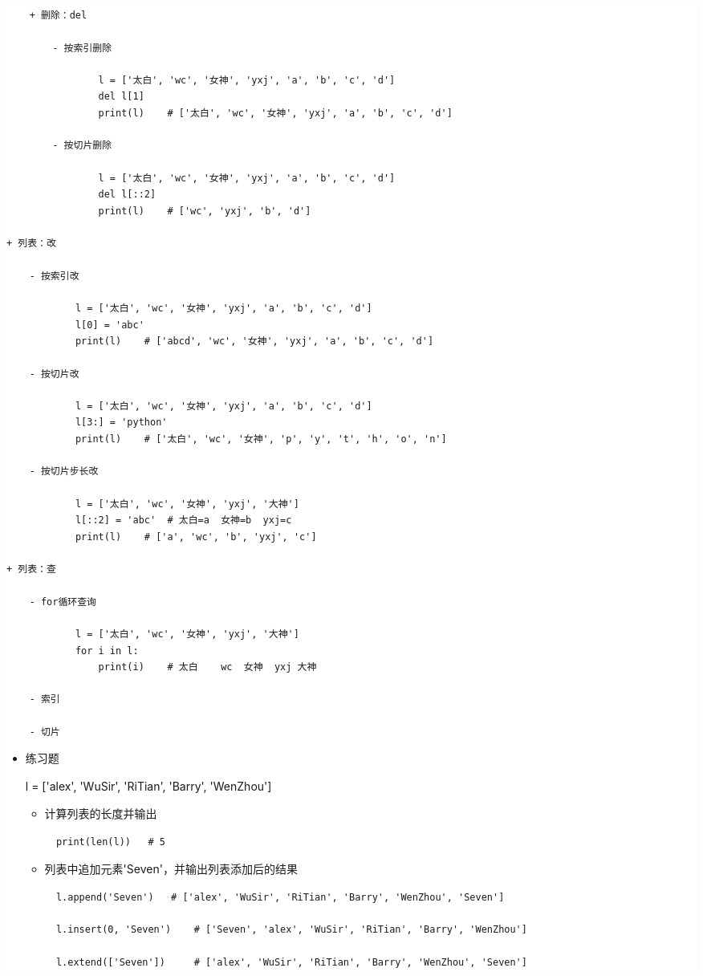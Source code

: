         + 删除：del
            
            - 按索引删除
            
                    l = ['太白', 'wc', '女神', 'yxj', 'a', 'b', 'c', 'd']
                    del l[1]
                    print(l)    # ['太白', 'wc', '女神', 'yxj', 'a', 'b', 'c', 'd']
            
            - 按切片删除
                    
                    l = ['太白', 'wc', '女神', 'yxj', 'a', 'b', 'c', 'd']
                    del l[::2]
                    print(l)    # ['wc', 'yxj', 'b', 'd']
            
    + 列表：改
    
        - 按索引改
            
                l = ['太白', 'wc', '女神', 'yxj', 'a', 'b', 'c', 'd']
                l[0] = 'abc'
                print(l)    # ['abcd', 'wc', '女神', 'yxj', 'a', 'b', 'c', 'd']
    
        - 按切片改
        
                l = ['太白', 'wc', '女神', 'yxj', 'a', 'b', 'c', 'd']
                l[3:] = 'python'
                print(l)    # ['太白', 'wc', '女神', 'p', 'y', 't', 'h', 'o', 'n']
        
        - 按切片步长改
                
                l = ['太白', 'wc', '女神', 'yxj', '大神']
                l[::2] = 'abc'  # 太白=a  女神=b  yxj=c
                print(l)    # ['a', 'wc', 'b', 'yxj', 'c']
           
    + 列表：查
        
        - for循环查询
            
                l = ['太白', 'wc', '女神', 'yxj', '大神']
                for i in l:
                    print(i)    # 太白    wc  女神  yxj 大神
        
        - 索引
        
        - 切片           
                
+ 练习题
    
    l = ['alex', 'WuSir', 'RiTian', 'Barry', 'WenZhou']
    
    - 计算列表的长度并输出
    
            print(len(l))   # 5
        
    - 列表中追加元素'Seven'，并输出列表添加后的结果     
        
            l.append('Seven')   # ['alex', 'WuSir', 'RiTian', 'Barry', 'WenZhou', 'Seven']
            
            l.insert(0, 'Seven')    # ['Seven', 'alex', 'WuSir', 'RiTian', 'Barry', 'WenZhou']
            
            l.extend(['Seven'])     # ['alex', 'WuSir', 'RiTian', 'Barry', 'WenZhou', 'Seven']
    
